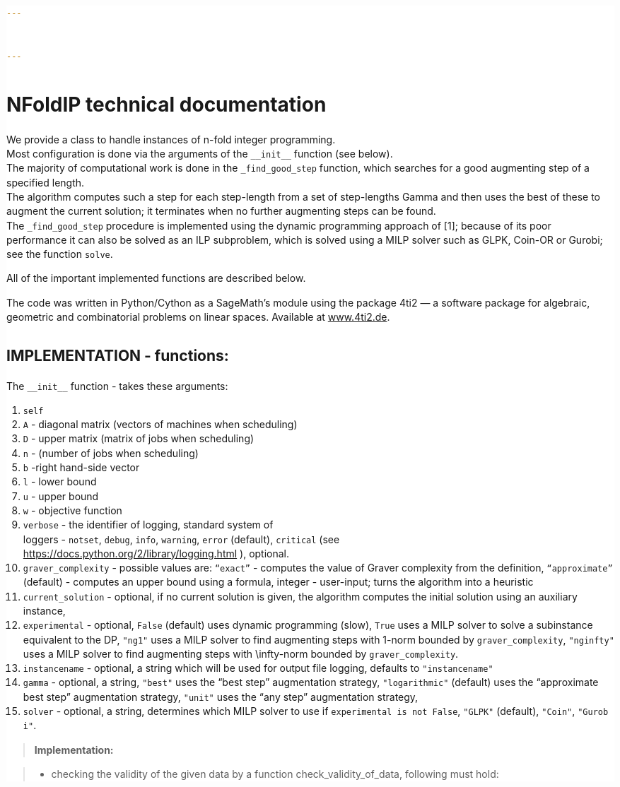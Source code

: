 ```yaml
---


---
```


<h1 id="nfoldip-technical-documentation">NFoldIP technical documentation</h1>
<p>We provide a class to handle instances of n-fold integer programming.<br>
Most configuration is done via the arguments of the <code>__init__</code> function (see below).<br>
The majority of computational work is done in the <code>_find_good_step</code> function, which searches for a good augmenting step of a specified length.<br>
The algorithm computes such a step for each step-length from a set of step-lengths Gamma and then uses the best of these to augment the current solution; it terminates when no further augmenting steps can be found.<br>
The <code>_find_good_step</code> procedure is implemented using the dynamic programming approach of [1]; because of its poor performance it can also be solved as an ILP subproblem, which is solved using a MILP solver such as GLPK, Coin-OR or Gurobi; see the function <code>solve</code>.</p>
<p>All of the important implemented functions are described below.</p>
<p>The code was written in Python/Cython as a SageMath’s module using the package 4ti2 — a software package for algebraic, geometric and combinatorial problems on linear spaces. Available at <a href="http://www.4ti2.de">www.4ti2.de</a>.</p>
<h2 id="implementation---functions">IMPLEMENTATION - functions:</h2>
<p>The <code>__init__</code> function - takes these arguments:</p>
<ol>
<li><code>self</code></li>
<li><code>A</code> - diagonal matrix (vectors of machines when scheduling)</li>
<li><code>D</code> - upper matrix (matrix of jobs when scheduling)</li>
<li><code>n</code> - (number of jobs when scheduling)</li>
<li><code>b</code> -right hand-side vector</li>
<li><code>l</code> - lower bound</li>
<li><code>u</code> - upper bound</li>
<li><code>w</code> - objective function</li>
<li><code>verbose</code> - the identifier of logging, standard system of<br>
loggers - <code>notset</code>, <code>debug</code>, <code>info</code>, <code>warning</code>, <code>error</code> (default), <code>critical</code> (see<br>
<a href="https://docs.python.org/2/library/logging.html">https://docs.python.org/2/library/logging.html</a> ), optional.</li>
<li><code>graver_complexity</code> - possible values are: <code>“exact”</code> - computes the value of Graver complexity from the definition, <code>“approximate”</code> (default) - computes an upper bound using a formula, integer - user-input; turns the algorithm into a heuristic</li>
<li><code>current_solution</code> - optional, if no current solution is given, the algorithm computes the initial solution using an auxiliary instance,</li>
<li><code>experimental</code> - optional, <code>False</code> (default) uses dynamic programming (slow), <code>True</code> uses a MILP solver to solve a subinstance equivalent to the DP, <code>"ng1"</code> uses a MILP solver to find augmenting steps with 1-norm bounded by <code>graver_complexity</code>, <code>"nginfty"</code> uses a MILP solver to find augmenting steps with \infty-norm bounded by <code>graver_complexity</code>.</li>
<li><code>instancename</code> - optional, a string which will be used for output file logging, defaults to <code>"instancename"</code></li>
<li><code>gamma</code> - optional, a string, <code>"best"</code> uses the “best step” augmentation strategy, <code>"logarithmic"</code> (default) uses the “approximate best step” augmentation strategy, <code>"unit"</code> uses the “any step” augmentation strategy,</li>
<li><code>solver</code> - optional, a string, determines which MILP solver to use if <code>experimental is not False</code>, <code>"GLPK"</code> (default), <code>"Coin"</code>, <code>"Gurobi"</code>.</li>
</ol>
<blockquote>
<p><strong>Implementation:</strong></p>
</blockquote>
<blockquote>
<ul>
<li>checking the validity of the given data by a function check_validity_of_data, following must hold:</li>